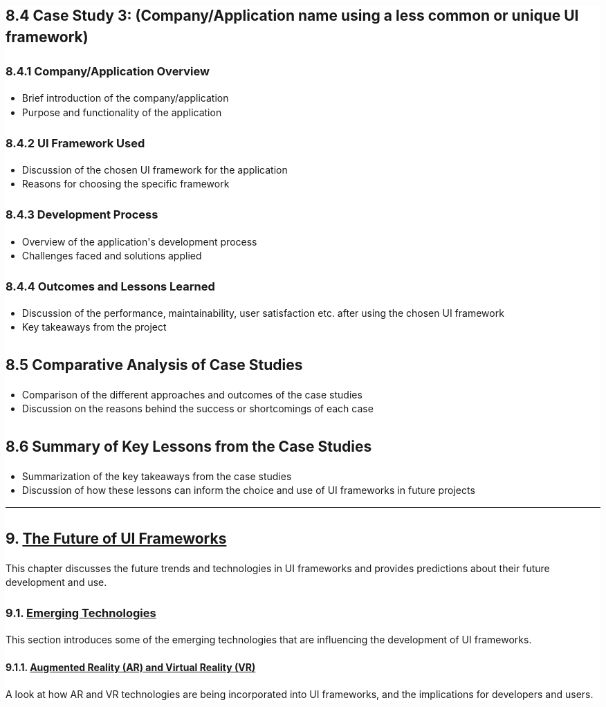 ## 8.4 Case Study 3: (Company/Application name using a less common or unique UI framework)

### 8.4.1 Company/Application Overview

- Brief introduction of the company/application
- Purpose and functionality of the application

### 8.4.2 UI Framework Used

- Discussion of the chosen UI framework for the application
- Reasons for choosing the specific framework

### 8.4.3 Development Process

- Overview of the application's development process
- Challenges faced and solutions applied

### 8.4.4 Outcomes and Lessons Learned

- Discussion of the performance, maintainability, user satisfaction etc. after
  using the chosen UI framework
- Key takeaways from the project

## 8.5 Comparative Analysis of Case Studies

- Comparison of the different approaches and outcomes of the case studies
- Discussion on the reasons behind the success or shortcomings of each case

## 8.6 Summary of Key Lessons from the Case Studies

- Summarization of the key takeaways from the case studies
- Discussion of how these lessons can inform the choice and use of UI frameworks
  in future projects

---

## 9. [The Future of UI Frameworks](#future)

This chapter discusses the future trends and technologies in UI frameworks and
provides predictions about their future development and use.

### 9.1. [Emerging Technologies](#emerging_technologies)

This section introduces some of the emerging technologies that are influencing
the development of UI frameworks.

#### 9.1.1. [Augmented Reality (AR) and Virtual Reality (VR)](#ar_vr)

A look at how AR and VR technologies are being incorporated into UI frameworks,
and the implications for developers and users.
